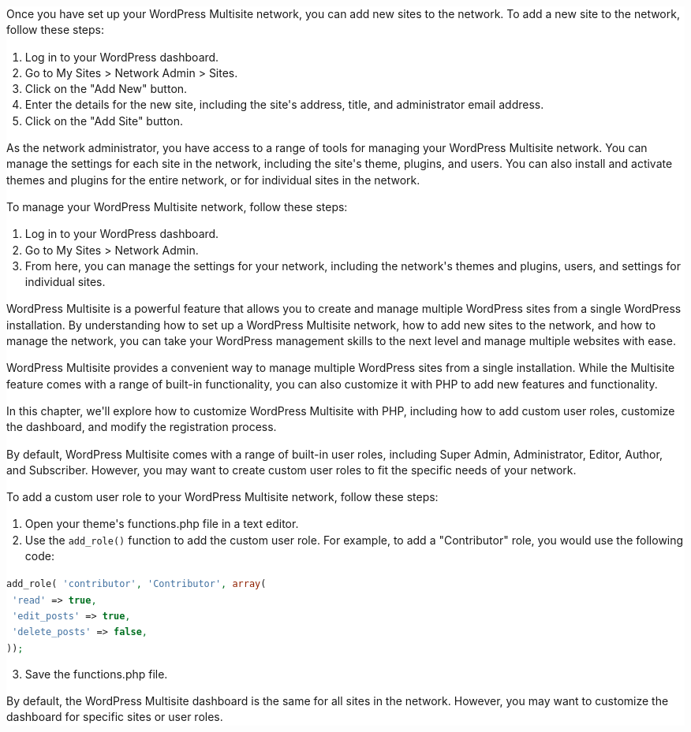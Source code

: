 
Once you have set up your WordPress Multisite network, you can add new sites to the network. To add a new site to the network, follow these steps:

1. Log in to your WordPress dashboard.
2. Go to My Sites > Network Admin > Sites.
3. Click on the "Add New" button.
4. Enter the details for the new site, including the site's address, title, and administrator email address.
5. Click on the "Add Site" button.

As the network administrator, you have access to a range of tools for managing your WordPress Multisite network. You can manage the settings for each site in the network, including the site's theme, plugins, and users. You can also install and activate themes and plugins for the entire network, or for individual sites in the network.

To manage your WordPress Multisite network, follow these steps:

1. Log in to your WordPress dashboard.
2. Go to My Sites > Network Admin.
3. From here, you can manage the settings for your network, including the network's themes and plugins, users, and settings for individual sites.


WordPress Multisite is a powerful feature that allows you to create and manage multiple WordPress sites from a single WordPress installation. By understanding how to set up a WordPress Multisite network, how to add new sites to the network, and how to manage the network, you can take your WordPress management skills to the next level and manage multiple websites with ease.

WordPress Multisite provides a convenient way to manage multiple WordPress sites from a single installation. While the Multisite feature comes with a range of built-in functionality, you can also customize it with PHP to add new features and functionality.

In this chapter, we'll explore how to customize WordPress Multisite with PHP, including how to add custom user roles, customize the dashboard, and modify the registration process.


By default, WordPress Multisite comes with a range of built-in user roles, including Super Admin, Administrator, Editor, Author, and Subscriber. However, you may want to create custom user roles to fit the specific needs of your network.

To add a custom user role to your WordPress Multisite network, follow these steps:

1. Open your theme's functions.php file in a text editor.
2. Use the `add_role()` function to add the custom user role. For example, to add a "Contributor" role, you would use the following code:


```php
add_role( 'contributor', 'Contributor', array(
 'read' => true,
 'edit_posts' => true,
 'delete_posts' => false,
));
```
3. Save the functions.php file.

By default, the WordPress Multisite dashboard is the same for all sites in the network. However, you may want to customize the dashboard for specific sites or user roles.
